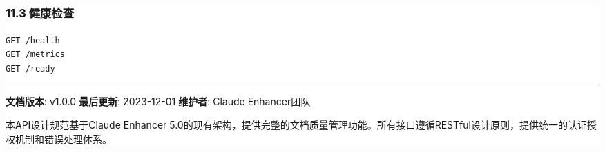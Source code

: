 ### 11.3 健康检查
```http
GET /health
GET /metrics
GET /ready
```

---

**文档版本**: v1.0.0
**最后更新**: 2023-12-01
**维护者**: Claude Enhancer团队

本API设计规范基于Claude Enhancer 5.0的现有架构，提供完整的文档质量管理功能。所有接口遵循RESTful设计原则，提供统一的认证授权机制和错误处理体系。